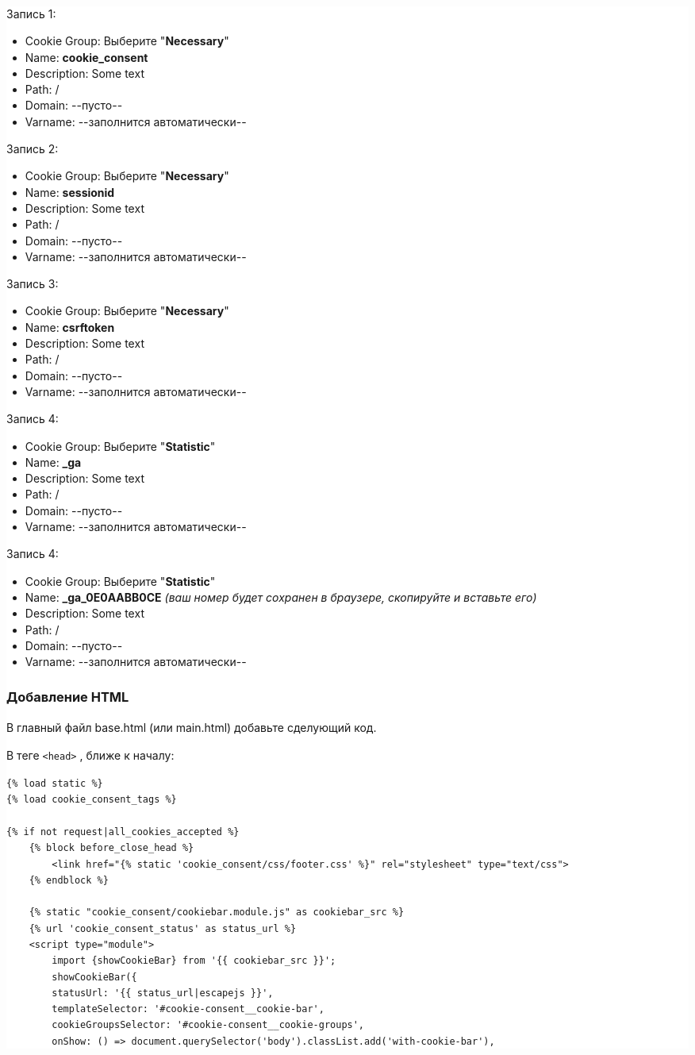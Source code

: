 Запись 1:

* Cookie Group: Выберите "**Necessary**"
* Name: **cookie_consent**
* Description: Some text
* Path: /
* Domain: --пусто--
* Varname: --заполнится автоматически--

Запись 2:

* Cookie Group: Выберите "**Necessary**"
* Name: **sessionid**
* Description: Some text
* Path: /
* Domain: --пусто--
* Varname: --заполнится автоматически--

Запись 3:

* Cookie Group: Выберите "**Necessary**"
* Name: **csrftoken**
* Description: Some text
* Path: /
* Domain: --пусто--
* Varname: --заполнится автоматически--

Запись 4:

* Cookie Group: Выберите "**Statistic**"
* Name: **_ga**
* Description: Some text
* Path: /
* Domain: --пусто--
* Varname: --заполнится автоматически--

Запись 4:

* Cookie Group: Выберите "**Statistic**"
* Name: **_ga_0E0AABB0CE** *(ваш номер будет сохранен в браузере, скопируйте и вставьте его)*
* Description: Some text
* Path: /
* Domain: --пусто--
* Varname: --заполнится автоматически--

### Добавление HTML

В главный файл base.html (или main.html) добавьте сделующий код.

В теге `<head>` , ближе к началу:

```
{% load static %}
{% load cookie_consent_tags %}

{% if not request|all_cookies_accepted %}
    {% block before_close_head %}
        <link href="{% static 'cookie_consent/css/footer.css' %}" rel="stylesheet" type="text/css">
    {% endblock %}

    {% static "cookie_consent/cookiebar.module.js" as cookiebar_src %}
    {% url 'cookie_consent_status' as status_url %}
    <script type="module">
        import {showCookieBar} from '{{ cookiebar_src }}';
        showCookieBar({
        statusUrl: '{{ status_url|escapejs }}',
        templateSelector: '#cookie-consent__cookie-bar',
        cookieGroupsSelector: '#cookie-consent__cookie-groups',
        onShow: () => document.querySelector('body').classList.add('with-cookie-bar'),
```